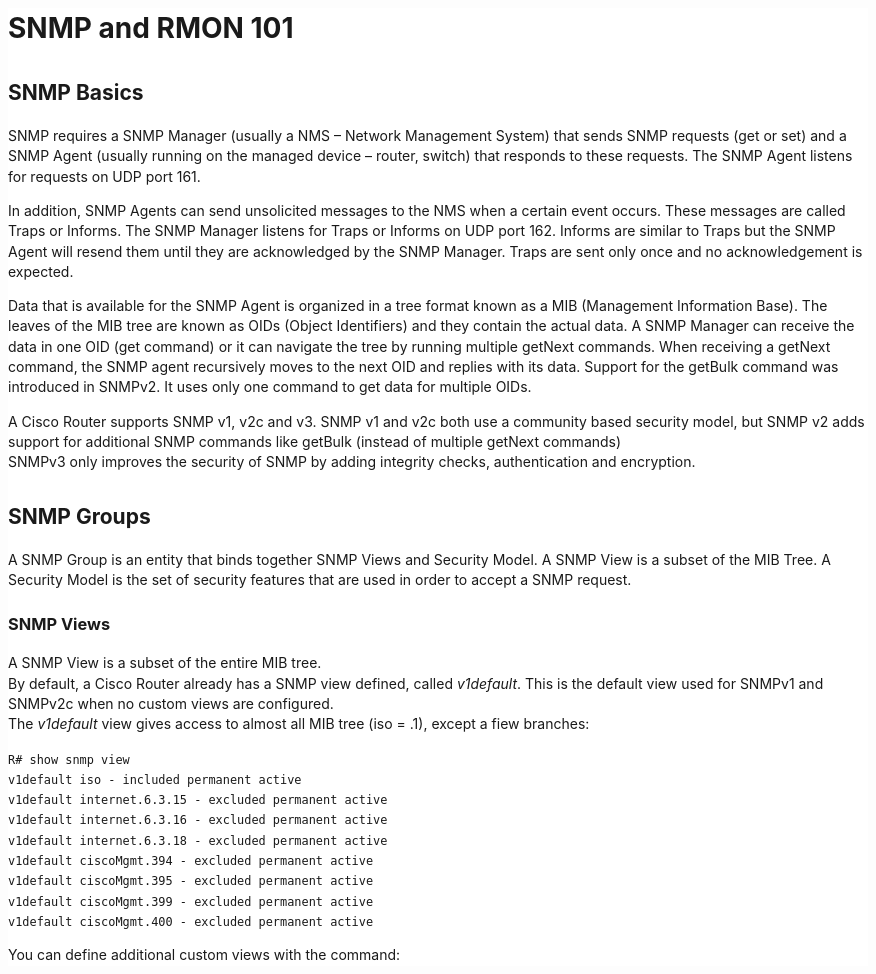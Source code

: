# SNMP and RMON 101

## SNMP Basics

SNMP requires a SNMP Manager (usually a NMS – Network Management System) that sends SNMP requests (get or set) and a SNMP Agent (usually running on the managed device – router, switch) that responds to these requests. The SNMP Agent listens for requests on UDP port 161.

In addition, SNMP Agents can send unsolicited messages to the NMS when a certain event occurs. These messages are called Traps or Informs. The SNMP Manager listens for Traps or Informs on UDP port 162. Informs are similar to Traps but the SNMP Agent will resend them until they are acknowledged by the SNMP Manager. Traps are sent only once and no acknowledgement is expected.

Data that is available for the SNMP Agent is organized in a tree format known as a MIB (Management Information Base). The leaves of the MIB tree are known as OIDs (Object Identifiers) and they contain the actual data. A SNMP Manager can receive the data in one OID (get command) or it can navigate the tree by running multiple getNext commands. When receiving a getNext command, the SNMP agent recursively moves to the next OID and replies with its data. Support for the getBulk command was introduced in SNMPv2. It uses only one command to get data for multiple OIDs.

A Cisco Router supports SNMP v1, v2c and v3. SNMP v1 and v2c both use a community based security model, but SNMP v2 adds support for additional SNMP commands like getBulk (instead of multiple getNext commands)\
SNMPv3 only improves the security of SNMP by adding integrity checks, authentication and encryption.

## SNMP Groups

A SNMP Group is an entity that binds together SNMP Views and Security Model. A SNMP View is a subset of the MIB Tree. A Security Model is the set of security features that are used in order to accept a SNMP request.

### SNMP Views

A SNMP View is a subset of the entire MIB tree.\
By default, a Cisco Router already has a SNMP view defined, called _v1default_. This is the default view used for SNMPv1 and SNMPv2c when no custom views are configured.\
The _v1default_ view gives access to almost all MIB tree (iso = .1), except a fiew branches:

```
R# show snmp view
v1default iso - included permanent active
v1default internet.6.3.15 - excluded permanent active
v1default internet.6.3.16 - excluded permanent active
v1default internet.6.3.18 - excluded permanent active
v1default ciscoMgmt.394 - excluded permanent active
v1default ciscoMgmt.395 - excluded permanent active
v1default ciscoMgmt.399 - excluded permanent active
v1default ciscoMgmt.400 - excluded permanent active
```

You can define additional custom views with the command:
